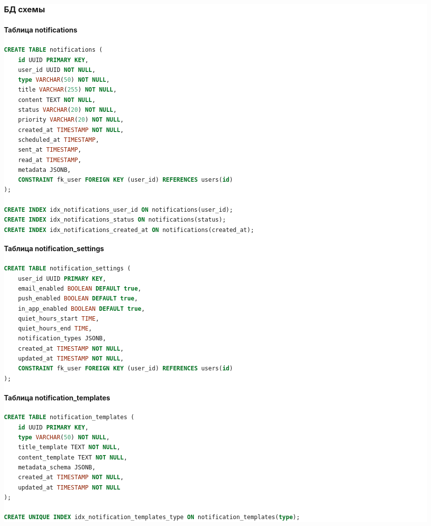 ### **БД схемы**

#### Таблица notifications

```sql
CREATE TABLE notifications (
    id UUID PRIMARY KEY,
    user_id UUID NOT NULL,
    type VARCHAR(50) NOT NULL,
    title VARCHAR(255) NOT NULL,
    content TEXT NOT NULL,
    status VARCHAR(20) NOT NULL,
    priority VARCHAR(20) NOT NULL,
    created_at TIMESTAMP NOT NULL,
    scheduled_at TIMESTAMP,
    sent_at TIMESTAMP,
    read_at TIMESTAMP,
    metadata JSONB,
    CONSTRAINT fk_user FOREIGN KEY (user_id) REFERENCES users(id)
);

CREATE INDEX idx_notifications_user_id ON notifications(user_id);
CREATE INDEX idx_notifications_status ON notifications(status);
CREATE INDEX idx_notifications_created_at ON notifications(created_at);
```

#### Таблица notification_settings

```sql
CREATE TABLE notification_settings (
    user_id UUID PRIMARY KEY,
    email_enabled BOOLEAN DEFAULT true,
    push_enabled BOOLEAN DEFAULT true,
    in_app_enabled BOOLEAN DEFAULT true,
    quiet_hours_start TIME,
    quiet_hours_end TIME,
    notification_types JSONB,
    created_at TIMESTAMP NOT NULL,
    updated_at TIMESTAMP NOT NULL,
    CONSTRAINT fk_user FOREIGN KEY (user_id) REFERENCES users(id)
);
```

#### Таблица notification_templates

```sql
CREATE TABLE notification_templates (
    id UUID PRIMARY KEY,
    type VARCHAR(50) NOT NULL,
    title_template TEXT NOT NULL,
    content_template TEXT NOT NULL,
    metadata_schema JSONB,
    created_at TIMESTAMP NOT NULL,
    updated_at TIMESTAMP NOT NULL
);

CREATE UNIQUE INDEX idx_notification_templates_type ON notification_templates(type);
```
